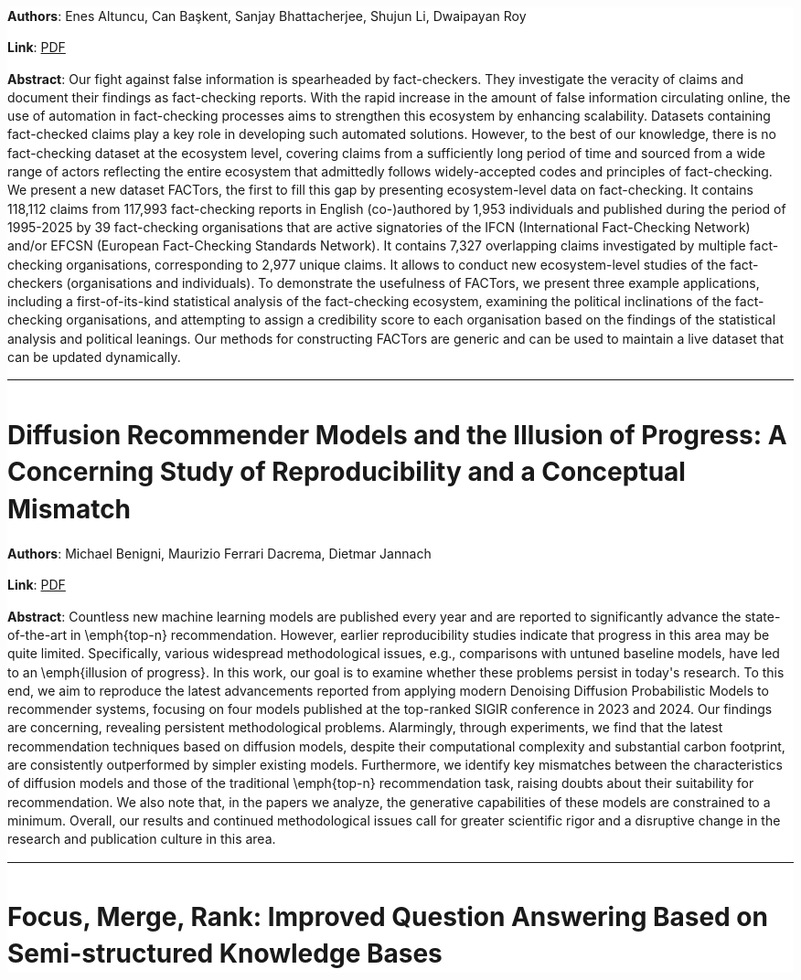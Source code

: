 **Authors**: Enes Altuncu, Can Başkent, Sanjay Bhattacherjee, Shujun Li, Dwaipayan Roy  

**Link**: [PDF](https://arxiv.org/pdf/2505.09414)  

**Abstract**: Our fight against false information is spearheaded by fact-checkers. They investigate the veracity of claims and document their findings as fact-checking reports. With the rapid increase in the amount of false information circulating online, the use of automation in fact-checking processes aims to strengthen this ecosystem by enhancing scalability. Datasets containing fact-checked claims play a key role in developing such automated solutions. However, to the best of our knowledge, there is no fact-checking dataset at the ecosystem level, covering claims from a sufficiently long period of time and sourced from a wide range of actors reflecting the entire ecosystem that admittedly follows widely-accepted codes and principles of fact-checking. We present a new dataset FACTors, the first to fill this gap by presenting ecosystem-level data on fact-checking. It contains 118,112 claims from 117,993 fact-checking reports in English (co-)authored by 1,953 individuals and published during the period of 1995-2025 by 39 fact-checking organisations that are active signatories of the IFCN (International Fact-Checking Network) and/or EFCSN (European Fact-Checking Standards Network). It contains 7,327 overlapping claims investigated by multiple fact-checking organisations, corresponding to 2,977 unique claims. It allows to conduct new ecosystem-level studies of the fact-checkers (organisations and individuals). To demonstrate the usefulness of FACTors, we present three example applications, including a first-of-its-kind statistical analysis of the fact-checking ecosystem, examining the political inclinations of the fact-checking organisations, and attempting to assign a credibility score to each organisation based on the findings of the statistical analysis and political leanings. Our methods for constructing FACTors are generic and can be used to maintain a live dataset that can be updated dynamically. 

---
# Diffusion Recommender Models and the Illusion of Progress: A Concerning Study of Reproducibility and a Conceptual Mismatch 

**Authors**: Michael Benigni, Maurizio Ferrari Dacrema, Dietmar Jannach  

**Link**: [PDF](https://arxiv.org/pdf/2505.09364)  

**Abstract**: Countless new machine learning models are published every year and are reported to significantly advance the state-of-the-art in \emph{top-n} recommendation. However, earlier reproducibility studies indicate that progress in this area may be quite limited. Specifically, various widespread methodological issues, e.g., comparisons with untuned baseline models, have led to an \emph{illusion of progress}. In this work, our goal is to examine whether these problems persist in today's research. To this end, we aim to reproduce the latest advancements reported from applying modern Denoising Diffusion Probabilistic Models to recommender systems, focusing on four models published at the top-ranked SIGIR conference in 2023 and 2024. Our findings are concerning, revealing persistent methodological problems. Alarmingly, through experiments, we find that the latest recommendation techniques based on diffusion models, despite their computational complexity and substantial carbon footprint, are consistently outperformed by simpler existing models. Furthermore, we identify key mismatches between the characteristics of diffusion models and those of the traditional \emph{top-n} recommendation task, raising doubts about their suitability for recommendation. We also note that, in the papers we analyze, the generative capabilities of these models are constrained to a minimum. Overall, our results and continued methodological issues call for greater scientific rigor and a disruptive change in the research and publication culture in this area. 

---
# Focus, Merge, Rank: Improved Question Answering Based on Semi-structured Knowledge Bases 
